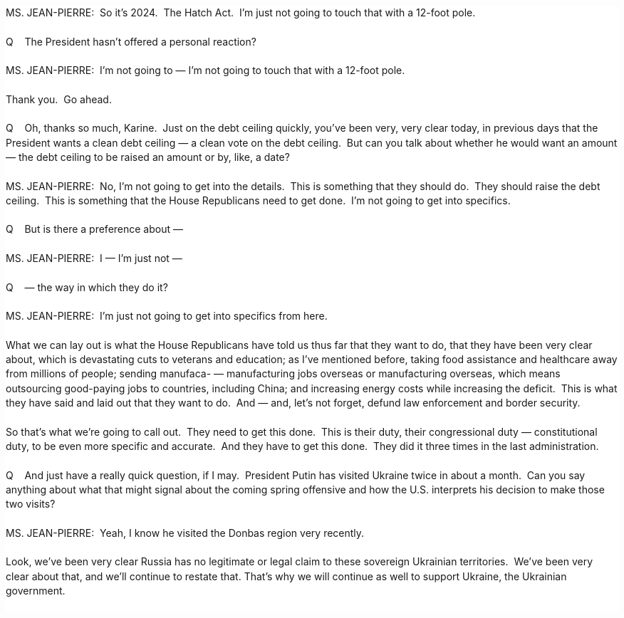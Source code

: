 MS. JEAN-PIERRE:  So it’s 2024.  The Hatch Act.  I’m just not going to
touch that with a 12-foot pole.  
   
Q    The President hasn’t offered a personal reaction?  
   
MS. JEAN-PIERRE:  I’m not going to — I’m not going to touch that with a
12-foot pole.   
   
Thank you.  Go ahead.  
   
Q    Oh, thanks so much, Karine.  Just on the debt ceiling quickly,
you’ve been very, very clear today, in previous days that the President
wants a clean debt ceiling — a clean vote on the debt ceiling.  But can
you talk about whether he would want an amount — the debt ceiling to be
raised an amount or by, like, a date?  
   
MS. JEAN-PIERRE:  No, I’m not going to get into the details.  This is
something that they should do.  They should raise the debt ceiling. 
This is something that the House Republicans need to get done.  I’m not
going to get into specifics.  
   
Q    But is there a preference about —  
   
MS. JEAN-PIERRE:  I — I’m just not —  
   
Q    — the way in which they do it?  
   
MS. JEAN-PIERRE:  I’m just not going to get into specifics from here.  
   
What we can lay out is what the House Republicans have told us thus far
that they want to do, that they have been very clear about, which is
devastating cuts to veterans and education; as I’ve mentioned before,
taking food assistance and healthcare away from millions of people;
sending manufaca- — manufacturing jobs overseas or manufacturing
overseas, which means outsourcing good-paying jobs to countries,
including China; and increasing energy costs while increasing the
deficit.  This is what they have said and laid out that they want to
do.  And — and, let’s not forget, defund law enforcement and border
security.  
   
So that’s what we’re going to call out.  They need to get this done. 
This is their duty, their congressional duty — constitutional duty, to
be even more specific and accurate.  And they have to get this done. 
They did it three times in the last administration.  
   
Q    And just have a really quick question, if I may.  President Putin
has visited Ukraine twice in about a month.  Can you say anything about
what that might signal about the coming spring offensive and how the
U.S. interprets his decision to make those two visits?  
   
MS. JEAN-PIERRE:  Yeah, I know he visited the Donbas region very
recently.  
   
Look, we’ve been very clear Russia has no legitimate or legal claim to
these sovereign Ukrainian territories.  We’ve been very clear about
that, and we’ll continue to restate that. That’s why we will continue as
well to support Ukraine, the Ukrainian government.   
   